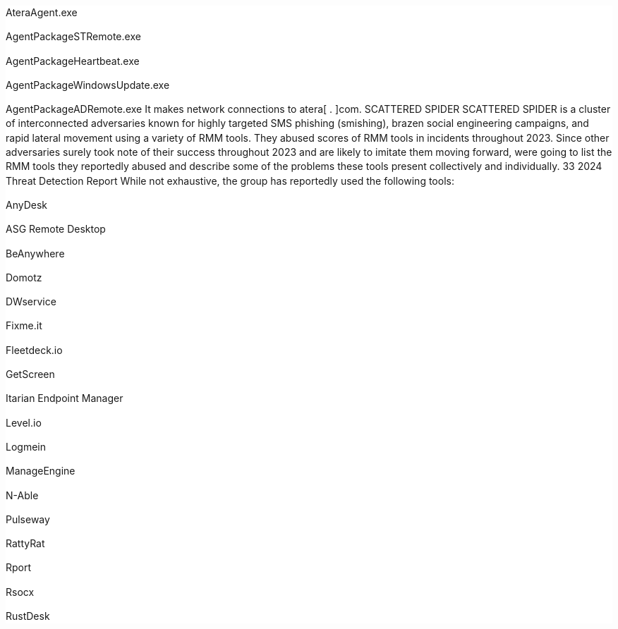 AteraAgent.exe
 
AgentPackageSTRemote.exe
 
AgentPackageHeartbeat.exe
 
AgentPackageWindowsUpdate.exe
 
AgentPackageADRemote.exe
It makes network connections to atera\[
.
]com. 
SCATTERED SPIDER 
SCATTERED SPIDER is a cluster of interconnected adversaries known 
for highly targeted SMS phishing (smishing), brazen social engineering 
campaigns, and rapid lateral movement using a variety of RMM tools. 
They abused scores of RMM tools in incidents throughout 2023\. Since 
other adversaries surely took note of their success throughout 2023 and 
are likely to imitate them moving forward, were going to list the RMM tools 
they reportedly abused and describe some of the problems these tools 
present collectively and individually.
33
2024 Threat Detection Report
While not exhaustive, the group has reportedly used the following tools: 
 
AnyDesk
 
ASG Remote Desktop
 
BeAnywhere
 
Domotz
 
DWservice
 
Fixme.it
 
Fleetdeck.io
 
GetScreen
 
Itarian Endpoint Manager
 
Level.io
 
Logmein
 
ManageEngine
 
N\-Able
 
Pulseway
 
RattyRat
 
Rport
 
Rsocx
 
RustDesk
 
